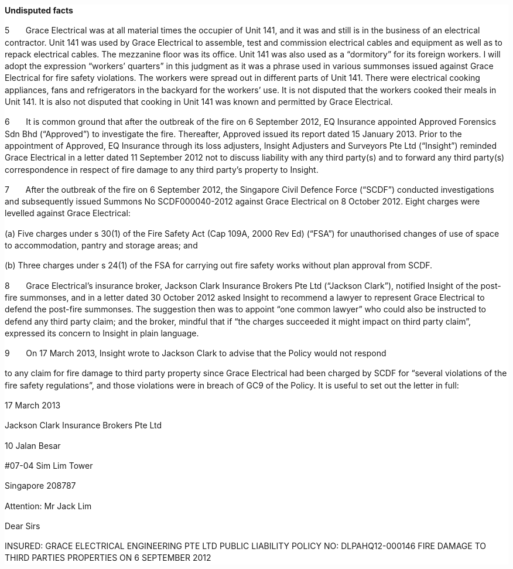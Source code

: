**Undisputed facts** 

5       Grace Electrical was at all material times the occupier of Unit 141, and it was and still is in the business of an electrical contractor. Unit 141 was used by Grace Electrical to assemble, test and commission electrical cables and equipment as well as to repack electrical cables. The mezzanine floor was its office. Unit 141 was also used as a “dormitory” for its foreign workers. I will adopt the expression “workers’ quarters” in this judgment as it was a phrase used in various summonses issued against Grace Electrical for fire safety violations. The workers were spread out in different parts of Unit 141. There were electrical cooking appliances, fans and refrigerators in the backyard for the workers’ use. It is not disputed that the workers cooked their meals in Unit 141. It is also not disputed that cooking in Unit 141 was known and permitted by Grace Electrical. 

6       It is common ground that after the outbreak of the fire on 6 September 2012, EQ Insurance appointed Approved Forensics Sdn Bhd (“Approved”) to investigate the fire. Thereafter, Approved issued its report dated 15 January 2013. Prior to the appointment of Approved, EQ Insurance through its loss adjusters, Insight Adjusters and Surveyors Pte Ltd (“Insight”) reminded Grace Electrical in a letter dated 11 September 2012 not to discuss liability with any third party(s) and to forward any third party(s) correspondence in respect of fire damage to any third party’s property to Insight. 

7       After the outbreak of the fire on 6 September 2012, the Singapore Civil Defence Force (“SCDF”) conducted investigations and subsequently issued Summons No SCDF000040-2012 against Grace Electrical on 8 October 2012. Eight charges were levelled against Grace Electrical: 

 (a) Five charges under s 30(1) of the Fire Safety Act (Cap 109A, 2000 Rev Ed) (“FSA”) for unauthorised changes of use of space to accommodation, pantry and storage areas; and 

 (b) Three charges under s 24(1) of the FSA for carrying out fire safety works without plan approval from SCDF. 

8       Grace Electrical’s insurance broker, Jackson Clark Insurance Brokers Pte Ltd (“Jackson Clark”), notified Insight of the post-fire summonses, and in a letter dated 30 October 2012 asked Insight to recommend a lawyer to represent Grace Electrical to defend the post-fire summonses. The suggestion then was to appoint “one common lawyer” who could also be instructed to defend any third party claim; and the broker, mindful that if “the charges succeeded it might impact on third party claim”, expressed its concern to Insight in plain language. 

9       On 17 March 2013, Insight wrote to Jackson Clark to advise that the Policy would not respond 


to any claim for fire damage to third party property since Grace Electrical had been charged by SCDF for “several violations of the fire safety regulations”, and those violations were in breach of GC9 of the Policy. It is useful to set out the letter in full: 

 17 March 2013 

 Jackson Clark Insurance Brokers Pte Ltd 

 10 Jalan Besar 

 #07-04 Sim Lim Tower 

 Singapore 208787 

 Attention: Mr Jack Lim 

 Dear Sirs 

 INSURED: GRACE ELECTRICAL ENGINEERING PTE LTD PUBLIC LIABILITY POLICY NO: DLPAHQ12-000146 FIRE DAMAGE TO THIRD PARTIES PROPERTIES ON 6 SEPTEMBER 2012 
